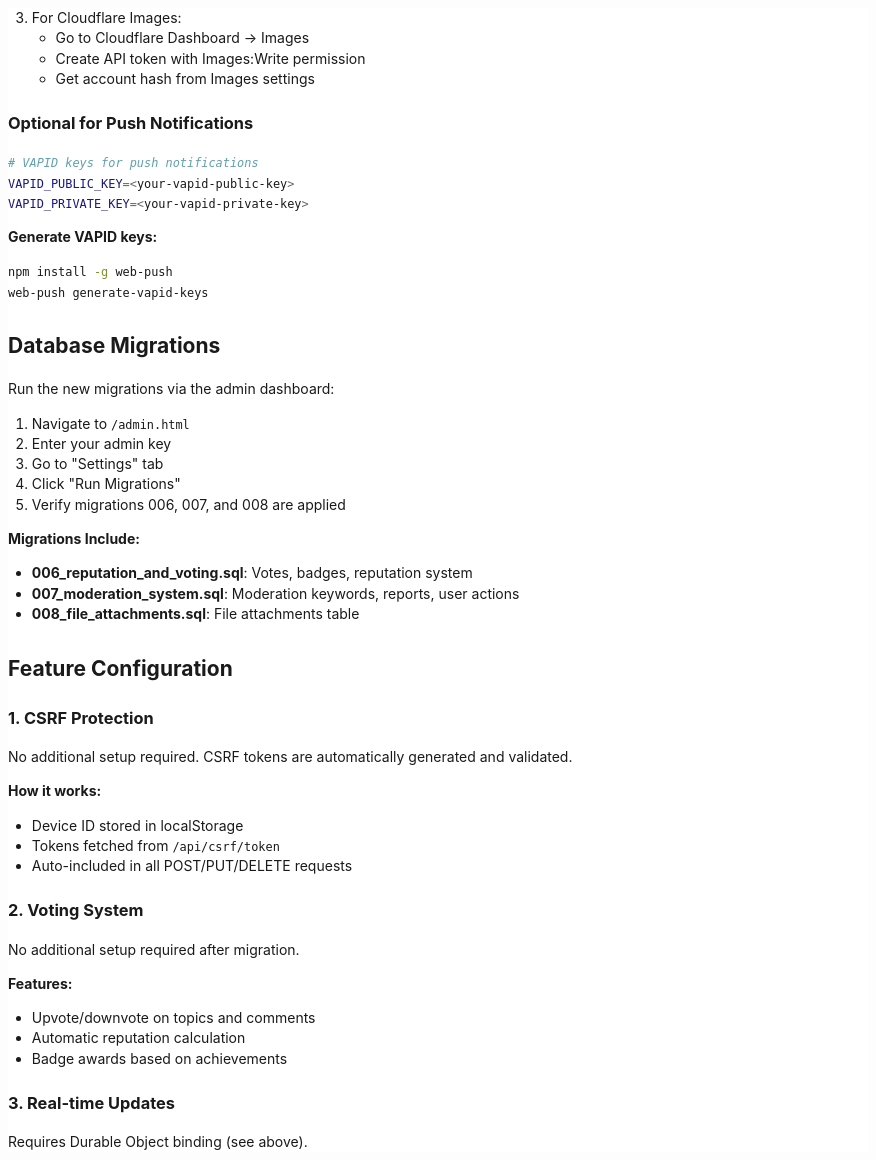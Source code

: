 3. For Cloudflare Images:
   - Go to Cloudflare Dashboard → Images
   - Create API token with Images:Write permission
   - Get account hash from Images settings

### Optional for Push Notifications
```bash
# VAPID keys for push notifications
VAPID_PUBLIC_KEY=<your-vapid-public-key>
VAPID_PRIVATE_KEY=<your-vapid-private-key>
```

**Generate VAPID keys:**
```bash
npm install -g web-push
web-push generate-vapid-keys
```

## Database Migrations

Run the new migrations via the admin dashboard:

1. Navigate to `/admin.html`
2. Enter your admin key
3. Go to "Settings" tab
4. Click "Run Migrations"
5. Verify migrations 006, 007, and 008 are applied

**Migrations Include:**
- **006_reputation_and_voting.sql**: Votes, badges, reputation system
- **007_moderation_system.sql**: Moderation keywords, reports, user actions
- **008_file_attachments.sql**: File attachments table

## Feature Configuration

### 1. CSRF Protection
No additional setup required. CSRF tokens are automatically generated and validated.

**How it works:**
- Device ID stored in localStorage
- Tokens fetched from `/api/csrf/token`
- Auto-included in all POST/PUT/DELETE requests

### 2. Voting System
No additional setup required after migration.

**Features:**
- Upvote/downvote on topics and comments
- Automatic reputation calculation
- Badge awards based on achievements

### 3. Real-time Updates
Requires Durable Object binding (see above).
